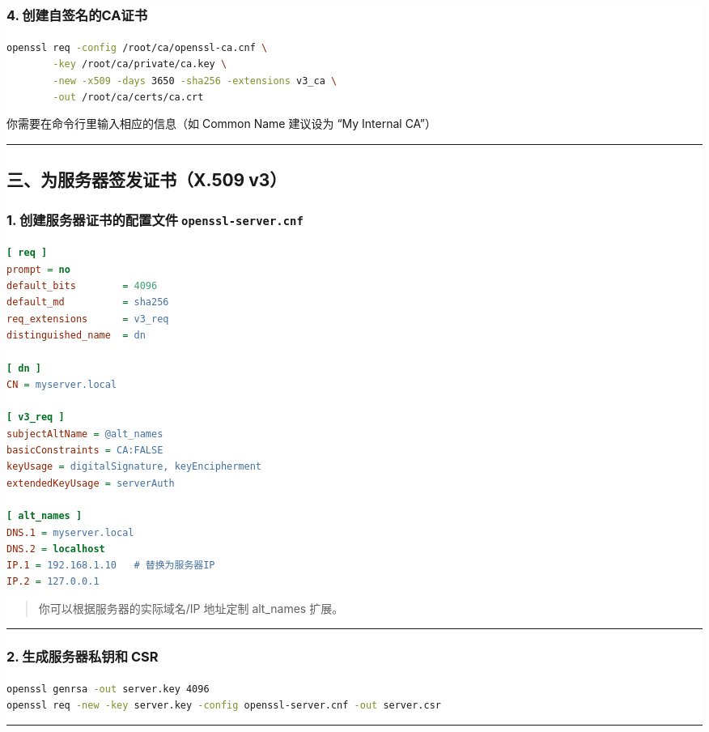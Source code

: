 
### 4. 创建自签名的CA证书

```bash
openssl req -config /root/ca/openssl-ca.cnf \
        -key /root/ca/private/ca.key \
        -new -x509 -days 3650 -sha256 -extensions v3_ca \
        -out /root/ca/certs/ca.crt
```

你需要在命令行里输入相应的信息（如 Common Name 建议设为 “My Internal CA”）

---

## 三、为服务器签发证书（X.509 v3）

### 1. 创建服务器证书的配置文件 `openssl-server.cnf`

```ini
[ req ]
prompt = no
default_bits        = 4096
default_md          = sha256
req_extensions      = v3_req
distinguished_name  = dn

[ dn ]
CN = myserver.local

[ v3_req ]
subjectAltName = @alt_names
basicConstraints = CA:FALSE
keyUsage = digitalSignature, keyEncipherment
extendedKeyUsage = serverAuth

[ alt_names ]
DNS.1 = myserver.local
DNS.2 = localhost
IP.1 = 192.168.1.10   # 替换为服务器IP
IP.2 = 127.0.0.1
```

> 你可以根据服务器的实际域名/IP 地址定制 alt_names 扩展。

---

### 2. 生成服务器私钥和 CSR

```bash
openssl genrsa -out server.key 4096
openssl req -new -key server.key -config openssl-server.cnf -out server.csr
```

---
